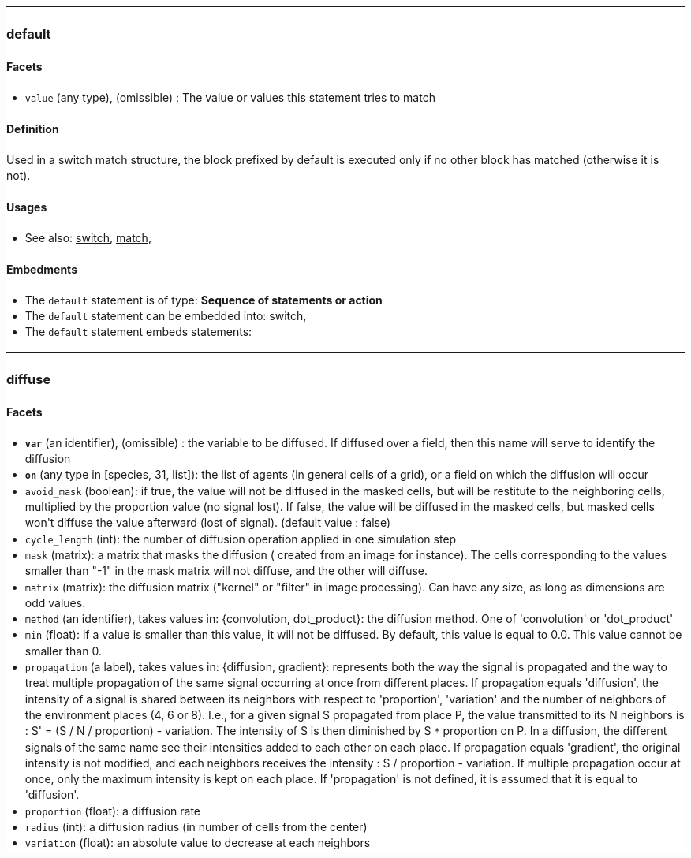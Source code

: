 ----




### default 
#### Facets 

* `value` (any type), (omissible) : The value or values this statement tries to match 
 	
#### Definition

Used in a switch match structure, the block prefixed by default is executed only if no other block has matched (otherwise it is not).

#### Usages
    
* See also: [switch](#switch), [match](#match), 

#### Embedments

* The `default` statement is of type: **Sequence of statements or action**
* The `default` statement can be embedded into: switch, 
* The `default` statement embeds statements: 

----




### diffuse 
#### Facets 
  
* **`var`** (an identifier), (omissible) : the variable to be diffused. If diffused over a field, then this name will serve to identify the diffusion  
* **`on`** (any type in [species, 31, list]): the list of agents (in general cells of a grid), or a field on which the diffusion will occur
* `avoid_mask` (boolean): if true, the value will not be diffused in the masked cells, but will be restitute to the neighboring cells, multiplied by the proportion value (no signal lost). If false, the value will be diffused in the masked cells, but masked cells won't diffuse the value afterward (lost of signal). (default value : false)
* `cycle_length` (int): the number of diffusion operation applied in one simulation step
* `mask` (matrix): a matrix that masks the diffusion ( created from an image for instance). The cells corresponding to the values smaller than "-1" in the mask matrix will not diffuse, and the other will diffuse.
* `matrix` (matrix): the diffusion matrix ("kernel" or "filter" in image processing). Can have any size, as long as dimensions are odd values.
* `method` (an identifier), takes values in: &#123;convolution, dot_product}: the diffusion method. One of 'convolution' or 'dot_product'
* `min` (float): if a value is smaller than this value, it will not be diffused. By default, this value is equal to 0.0. This value cannot be smaller than 0.
* `propagation` (a label), takes values in: &#123;diffusion, gradient}: represents both the way the signal is propagated and the way to treat multiple propagation of the same signal occurring at once from different places. If propagation equals 'diffusion', the intensity of a signal is shared between its neighbors with respect to 'proportion', 'variation' and the number of neighbors of the environment places (4, 6 or 8). I.e., for a given signal S propagated from place P, the value transmitted to its N neighbors is : S' = (S / N / proportion) - variation. The intensity of S is then diminished by S `*` proportion on P. In a diffusion, the different signals of the same name see their intensities added to each other on each place. If propagation equals 'gradient', the original intensity is not modified, and each neighbors receives the intensity : S / proportion - variation. If multiple propagation occur at once, only the maximum intensity is kept on each place. If 'propagation' is not defined, it is assumed that it is equal to 'diffusion'.
* `proportion` (float): a diffusion rate
* `radius` (int): a diffusion radius (in number of cells from the center)
* `variation` (float): an absolute value to decrease at each neighbors 
 	
